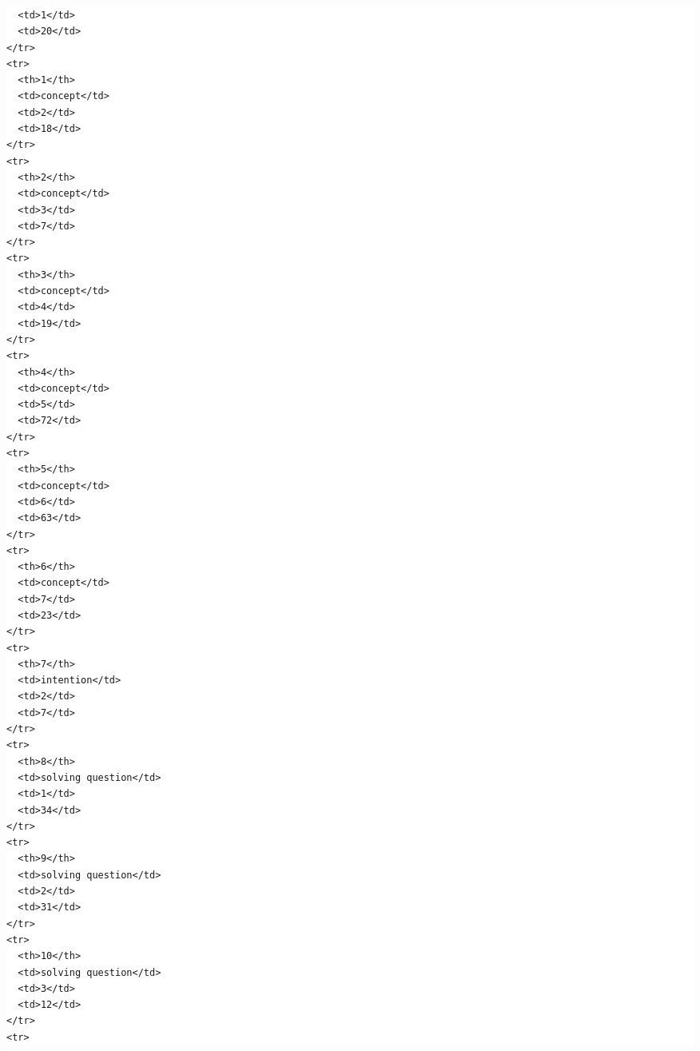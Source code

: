       <td>1</td>
      <td>20</td>
    </tr>
    <tr>
      <th>1</th>
      <td>concept</td>
      <td>2</td>
      <td>18</td>
    </tr>
    <tr>
      <th>2</th>
      <td>concept</td>
      <td>3</td>
      <td>7</td>
    </tr>
    <tr>
      <th>3</th>
      <td>concept</td>
      <td>4</td>
      <td>19</td>
    </tr>
    <tr>
      <th>4</th>
      <td>concept</td>
      <td>5</td>
      <td>72</td>
    </tr>
    <tr>
      <th>5</th>
      <td>concept</td>
      <td>6</td>
      <td>63</td>
    </tr>
    <tr>
      <th>6</th>
      <td>concept</td>
      <td>7</td>
      <td>23</td>
    </tr>
    <tr>
      <th>7</th>
      <td>intention</td>
      <td>2</td>
      <td>7</td>
    </tr>
    <tr>
      <th>8</th>
      <td>solving question</td>
      <td>1</td>
      <td>34</td>
    </tr>
    <tr>
      <th>9</th>
      <td>solving question</td>
      <td>2</td>
      <td>31</td>
    </tr>
    <tr>
      <th>10</th>
      <td>solving question</td>
      <td>3</td>
      <td>12</td>
    </tr>
    <tr>